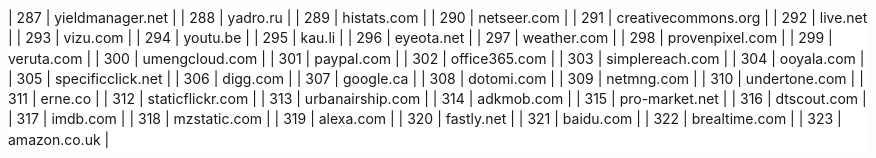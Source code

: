 | 287 | yieldmanager.net |
| 288 | yadro.ru |
| 289 | histats.com |
| 290 | netseer.com |
| 291 | creativecommons.org |
| 292 | live.net |
| 293 | vizu.com |
| 294 | youtu.be |
| 295 | kau.li |
| 296 | eyeota.net |
| 297 | weather.com |
| 298 | provenpixel.com |
| 299 | veruta.com |
| 300 | umengcloud.com |
| 301 | paypal.com |
| 302 | office365.com |
| 303 | simplereach.com |
| 304 | ooyala.com |
| 305 | specificclick.net |
| 306 | digg.com |
| 307 | google.ca |
| 308 | dotomi.com |
| 309 | netmng.com |
| 310 | undertone.com |
| 311 | erne.co |
| 312 | staticflickr.com |
| 313 | urbanairship.com |
| 314 | adkmob.com |
| 315 | pro-market.net |
| 316 | dtscout.com |
| 317 | imdb.com |
| 318 | mzstatic.com |
| 319 | alexa.com |
| 320 | fastly.net |
| 321 | baidu.com |
| 322 | brealtime.com |
| 323 | amazon.co.uk |
